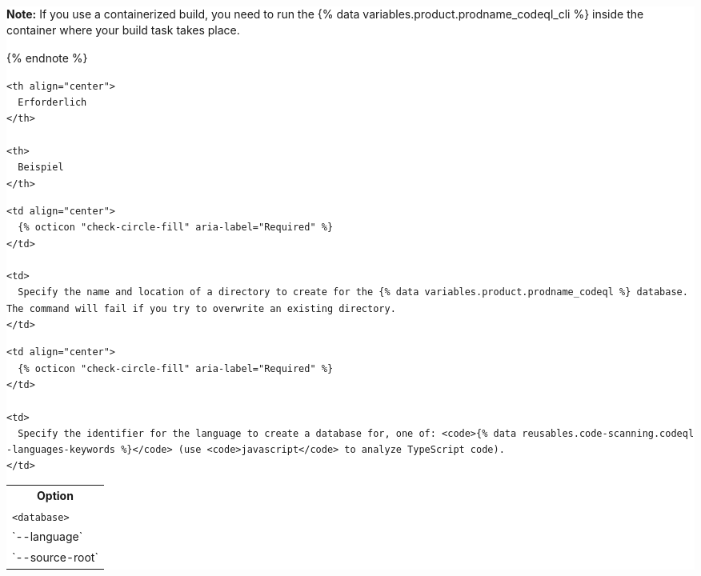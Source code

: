   **Note:** If you use a containerized build, you need to run the {% data variables.product.prodname_codeql_cli %} inside the container where your build task takes place.

  {% endnote %}

<table spaces-before="0">
  <tr>
    <th>
      Option
    </th>
    
    <th align="center">
      Erforderlich
    </th>
    
    <th>
      Beispiel
    </th>
  </tr>
  
  <tr>
    <td>
      <code>&lt;database&gt;</code>
    </td>
    
    <td align="center">
      {% octicon "check-circle-fill" aria-label="Required" %}
    </td>
    
    <td>
      Specify the name and location of a directory to create for the {% data variables.product.prodname_codeql %} database. The command will fail if you try to overwrite an existing directory.
    </td>
  </tr>
  
  <tr>
    <td>
      <nobr>`--language`</nobr>
    </td>
    
    <td align="center">
      {% octicon "check-circle-fill" aria-label="Required" %}
    </td>
    
    <td>
      Specify the identifier for the language to create a database for, one of: <code>{% data reusables.code-scanning.codeql-languages-keywords %}</code> (use <code>javascript</code> to analyze TypeScript code).
    </td>
  </tr>
  
  <tr>
    <td>
      <nobr>`--source-root`</nobr>
    </td>
    
